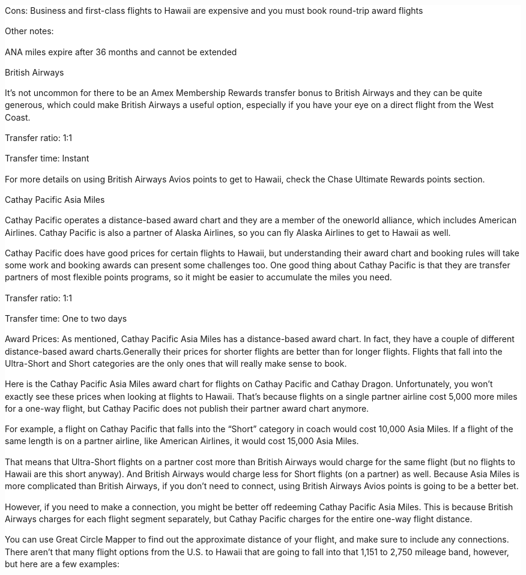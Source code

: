 Cons: Business and first-class flights to Hawaii are expensive and you must book round-trip award flights

Other notes:

ANA miles expire after 36 months and cannot be extended

British Airways

It’s not uncommon for there to be an Amex Membership Rewards transfer bonus to British Airways and they can be quite generous, which could make British Airways a useful option, especially if you have your eye on a direct flight from the West Coast.

Transfer ratio: 1:1

Transfer time: Instant

For more details on using British Airways Avios points to get to Hawaii, check the Chase Ultimate Rewards points section.

Cathay Pacific Asia Miles

Cathay Pacific operates a distance-based award chart and they are a member of the oneworld alliance, which includes American Airlines. Cathay Pacific is also a partner of Alaska Airlines, so you can fly Alaska Airlines to get to Hawaii as well.

Cathay Pacific does have good prices for certain flights to Hawaii, but understanding their award chart and booking rules will take some work and booking awards can present some challenges too. One good thing about Cathay Pacific is that they are transfer partners of most flexible points programs, so it might be easier to accumulate the miles you need.

Transfer ratio: 1:1

Transfer time: One to two days

Award Prices: As mentioned, Cathay Pacific Asia Miles has a distance-based award chart. In fact, they have a couple of different distance-based award charts.Generally their prices for shorter flights are better than for longer flights. Flights that fall into the Ultra-Short and Short categories are the only ones that will really make sense to book.

Here is the Cathay Pacific Asia Miles award chart for flights on Cathay Pacific and Cathay Dragon. Unfortunately, you won’t exactly see these prices when looking at flights to Hawaii. That’s because flights on a single partner airline cost 5,000 more miles for a one-way flight, but Cathay Pacific does not publish their partner award chart anymore.

For example, a flight on Cathay Pacific that falls into the “Short” category in coach would cost 10,000 Asia Miles. If a flight of the same length is on a partner airline, like American Airlines, it would cost 15,000 Asia Miles.

That means that Ultra-Short flights on a partner cost more than British Airways would charge for the same flight (but no flights to Hawaii are this short anyway). And British Airways would charge less for Short flights (on a partner) as well. Because Asia Miles is more complicated than British Airways, if you don’t need to connect, using British Airways Avios points is going to be a better bet.

However, if you need to make a connection, you might be better off redeeming Cathay Pacific Asia Miles. This is because British Airways charges for each flight segment separately, but Cathay Pacific charges for the entire one-way flight distance.

You can use Great Circle Mapper to find out the approximate distance of your flight, and make sure to include any connections. There aren’t that many flight options from the U.S. to Hawaii that are going to fall into that 1,151 to 2,750 mileage band, however, but here are a few examples:
